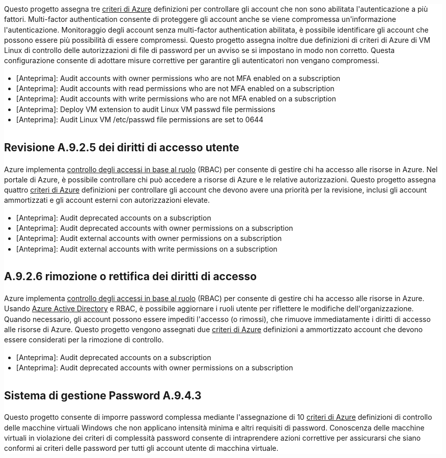 Questo progetto assegna tre [criteri di Azure](../../../policy/overview.md) definizioni per controllare gli account che non sono abilitata l'autenticazione a più fattori. Multi-factor authentication consente di proteggere gli account anche se viene compromessa un'informazione l'autenticazione. Monitoraggio degli account senza multi-factor authentication abilitata, è possibile identificare gli account che possono essere più possibilità di essere compromessi. Questo progetto assegna inoltre due definizioni di criteri di Azure di VM Linux di controllo delle autorizzazioni di file di password per un avviso se si impostano in modo non corretto. Questa configurazione consente di adottare misure correttive per garantire gli autenticatori non vengano compromessi.

- [Anteprima]: Audit accounts with owner permissions who are not MFA enabled on a subscription
- [Anteprima]: Audit accounts with read permissions who are not MFA enabled on a subscription
- [Anteprima]: Audit accounts with write permissions who are not MFA enabled on a subscription
- [Anteprima]: Deploy VM extension to audit Linux VM passwd file permissions
- [Anteprima]: Audit Linux VM /etc/passwd file permissions are set to 0644

## <a name="a925-review-of-user-access-rights"></a>Revisione A.9.2.5 dei diritti di accesso utente

Azure implementa [controllo degli accessi in base al ruolo](../../../../role-based-access-control/overview.md) (RBAC) per consente di gestire chi ha accesso alle risorse in Azure. Nel portale di Azure, è possibile controllare chi può accedere a risorse di Azure e le relative autorizzazioni. Questo progetto assegna quattro [criteri di Azure](../../../policy/overview.md) definizioni per controllare gli account che devono avere una priorità per la revisione, inclusi gli account ammortizzati e gli account esterni con autorizzazioni elevate.

- [Anteprima]: Audit deprecated accounts on a subscription
- [Anteprima]: Audit deprecated accounts with owner permissions on a subscription
- [Anteprima]: Audit external accounts with owner permissions on a subscription
- [Anteprima]: Audit external accounts with write permissions on a subscription

## <a name="a926-removal-or-adjustment-of-access-rights"></a>A.9.2.6 rimozione o rettifica dei diritti di accesso

Azure implementa [controllo degli accessi in base al ruolo](../../../../role-based-access-control/overview.md) (RBAC) per consente di gestire chi ha accesso alle risorse in Azure. Usando [Azure Active Directory](../../../../active-directory/fundamentals/active-directory-whatis.md) e RBAC, è possibile aggiornare i ruoli utente per riflettere le modifiche dell'organizzazione. Quando necessario, gli account possono essere impediti l'accesso (o rimossi), che rimuove immediatamente i diritti di accesso alle risorse di Azure. Questo progetto vengono assegnati due [criteri di Azure](../../../policy/overview.md) definizioni a ammortizzato account che devono essere considerati per la rimozione di controllo.

- [Anteprima]: Audit deprecated accounts on a subscription
- [Anteprima]: Audit deprecated accounts with owner permissions on a subscription

## <a name="a943-password-management-system"></a>Sistema di gestione Password A.9.4.3

Questo progetto consente di imporre password complessa mediante l'assegnazione di 10 [criteri di Azure](../../../policy/overview.md) definizioni di controllo delle macchine virtuali Windows che non applicano intensità minima e altri requisiti di password. Conoscenza delle macchine virtuali in violazione dei criteri di complessità password consente di intraprendere azioni correttive per assicurarsi che siano conformi ai criteri delle password per tutti gli account utente di macchina virtuale.
